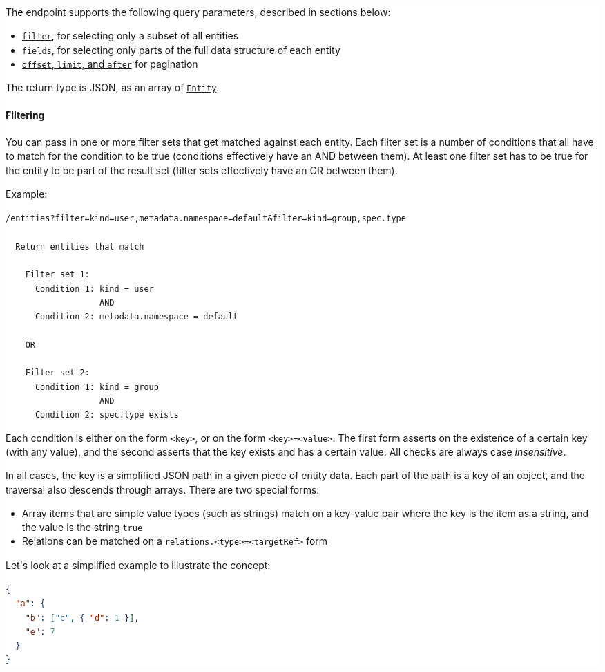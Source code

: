 The endpoint supports the following query parameters, described in sections
below:

- [`filter`](#filtering), for selecting only a subset of all entities
- [`fields`](#field-selection), for selecting only parts of the full data
  structure of each entity
- [`offset`, `limit`, and `after`](#pagination) for pagination

The return type is JSON, as an array of [`Entity`](descriptor-format.md).

#### Filtering

You can pass in one or more filter sets that get matched against each entity.
Each filter set is a number of conditions that all have to match for the
condition to be true (conditions effectively have an AND between them). At least
one filter set has to be true for the entity to be part of the result set
(filter sets effectively have an OR between them).

Example:

```text
/entities?filter=kind=user,metadata.namespace=default&filter=kind=group,spec.type

  Return entities that match

    Filter set 1:
      Condition 1: kind = user
                   AND
      Condition 2: metadata.namespace = default

    OR

    Filter set 2:
      Condition 1: kind = group
                   AND
      Condition 2: spec.type exists
```

Each condition is either on the form `<key>`, or on the form `<key>=<value>`.
The first form asserts on the existence of a certain key (with any value), and
the second asserts that the key exists and has a certain value. All checks are
always case _insensitive_.

In all cases, the key is a simplified JSON path in a given piece of entity data.
Each part of the path is a key of an object, and the traversal also descends
through arrays. There are two special forms:

- Array items that are simple value types (such as strings) match on a key-value
  pair where the key is the item as a string, and the value is the string `true`
- Relations can be matched on a `relations.<type>=<targetRef>` form

Let's look at a simplified example to illustrate the concept:

```json
{
  "a": {
    "b": ["c", { "d": 1 }],
    "e": 7
  }
}
```
